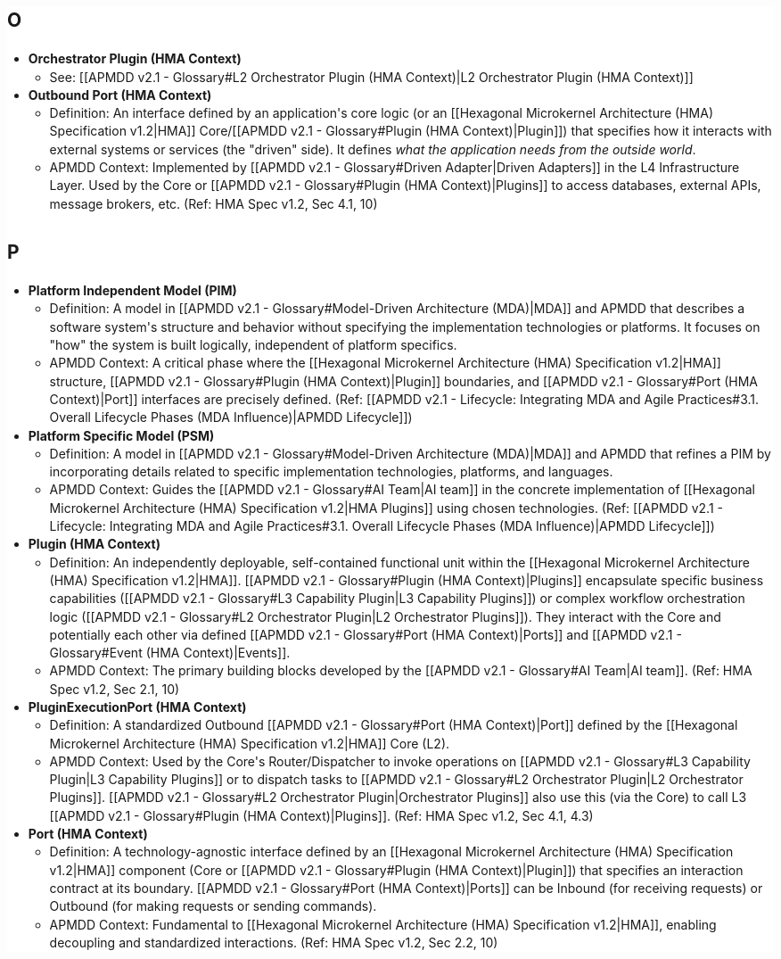 O
---
*   **Orchestrator Plugin (HMA Context)** 
    *   See: [[APMDD v2.1 - Glossary#L2 Orchestrator Plugin (HMA Context)|L2 Orchestrator Plugin (HMA Context)]]
*   **Outbound Port (HMA Context)** 
    *   Definition: An interface defined by an application's core logic (or an [[Hexagonal Microkernel Architecture (HMA) Specification v1.2|HMA]] Core/[[APMDD v2.1 - Glossary#Plugin (HMA Context)|Plugin]]) that specifies how it interacts with external systems or services (the "driven" side). It defines *what the application needs from the outside world*.
    *   APMDD Context: Implemented by [[APMDD v2.1 - Glossary#Driven Adapter|Driven Adapters]] in the L4 Infrastructure Layer. Used by the Core or [[APMDD v2.1 - Glossary#Plugin (HMA Context)|Plugins]] to access databases, external APIs, message brokers, etc. (Ref: HMA Spec v1.2, Sec 4.1, 10)

P
---
*   **Platform Independent Model (PIM)** 
    *   Definition: A model in [[APMDD v2.1 - Glossary#Model-Driven Architecture (MDA)|MDA]] and APMDD that describes a software system's structure and behavior without specifying the implementation technologies or platforms. It focuses on "how" the system is built logically, independent of platform specifics.
    *   APMDD Context: A critical phase where the [[Hexagonal Microkernel Architecture (HMA) Specification v1.2|HMA]] structure, [[APMDD v2.1 - Glossary#Plugin (HMA Context)|Plugin]] boundaries, and [[APMDD v2.1 - Glossary#Port (HMA Context)|Port]] interfaces are precisely defined. (Ref: [[APMDD v2.1 - Lifecycle: Integrating MDA and Agile Practices#3.1. Overall Lifecycle Phases (MDA Influence)|APMDD Lifecycle]])
*   **Platform Specific Model (PSM)** 
    *   Definition: A model in [[APMDD v2.1 - Glossary#Model-Driven Architecture (MDA)|MDA]] and APMDD that refines a PIM by incorporating details related to specific implementation technologies, platforms, and languages.
    *   APMDD Context: Guides the [[APMDD v2.1 - Glossary#AI Team|AI team]] in the concrete implementation of [[Hexagonal Microkernel Architecture (HMA) Specification v1.2|HMA Plugins]] using chosen technologies. (Ref: [[APMDD v2.1 - Lifecycle: Integrating MDA and Agile Practices#3.1. Overall Lifecycle Phases (MDA Influence)|APMDD Lifecycle]])
*   **Plugin (HMA Context)** 
    *   Definition: An independently deployable, self-contained functional unit within the [[Hexagonal Microkernel Architecture (HMA) Specification v1.2|HMA]]. [[APMDD v2.1 - Glossary#Plugin (HMA Context)|Plugins]] encapsulate specific business capabilities ([[APMDD v2.1 - Glossary#L3 Capability Plugin|L3 Capability Plugins]]) or complex workflow orchestration logic ([[APMDD v2.1 - Glossary#L2 Orchestrator Plugin|L2 Orchestrator Plugins]]). They interact with the Core and potentially each other via defined [[APMDD v2.1 - Glossary#Port (HMA Context)|Ports]] and [[APMDD v2.1 - Glossary#Event (HMA Context)|Events]].
    *   APMDD Context: The primary building blocks developed by the [[APMDD v2.1 - Glossary#AI Team|AI team]]. (Ref: HMA Spec v1.2, Sec 2.1, 10)
*   **PluginExecutionPort (HMA Context)** 
    *   Definition: A standardized Outbound [[APMDD v2.1 - Glossary#Port (HMA Context)|Port]] defined by the [[Hexagonal Microkernel Architecture (HMA) Specification v1.2|HMA]] Core (L2).
    *   APMDD Context: Used by the Core's Router/Dispatcher to invoke operations on [[APMDD v2.1 - Glossary#L3 Capability Plugin|L3 Capability Plugins]] or to dispatch tasks to [[APMDD v2.1 - Glossary#L2 Orchestrator Plugin|L2 Orchestrator Plugins]]. [[APMDD v2.1 - Glossary#L2 Orchestrator Plugin|Orchestrator Plugins]] also use this (via the Core) to call L3 [[APMDD v2.1 - Glossary#Plugin (HMA Context)|Plugins]]. (Ref: HMA Spec v1.2, Sec 4.1, 4.3)
*   **Port (HMA Context)** 
    *   Definition: A technology-agnostic interface defined by an [[Hexagonal Microkernel Architecture (HMA) Specification v1.2|HMA]] component (Core or [[APMDD v2.1 - Glossary#Plugin (HMA Context)|Plugin]]) that specifies an interaction contract at its boundary. [[APMDD v2.1 - Glossary#Port (HMA Context)|Ports]] can be Inbound (for receiving requests) or Outbound (for making requests or sending commands).
    *   APMDD Context: Fundamental to [[Hexagonal Microkernel Architecture (HMA) Specification v1.2|HMA]], enabling decoupling and standardized interactions. (Ref: HMA Spec v1.2, Sec 2.2, 10)
